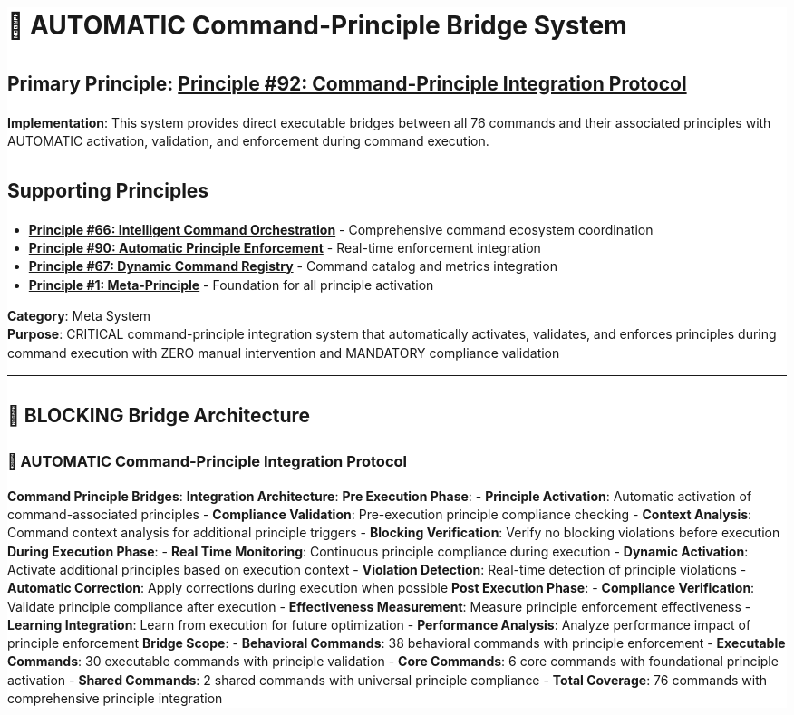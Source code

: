 # 🚨 AUTOMATIC Command-Principle Bridge System

## **Primary Principle**: [Principle #92: Command-Principle Integration Protocol](../../knowledge/principles/technical-standards.md#92-command-principle-integration-protocol)
**Implementation**: This system provides direct executable bridges between all 76 commands and their associated principles with AUTOMATIC activation, validation, and enforcement during command execution.

## **Supporting Principles**
- **[Principle #66: Intelligent Command Orchestration](../../knowledge/principles/technical-standards.md#66-intelligent-command-orchestration)** - Comprehensive command ecosystem coordination
- **[Principle #90: Automatic Principle Enforcement](../../knowledge/principles/validation-protocols.md#90-automatic-principle-enforcement)** - Real-time enforcement integration
- **[Principle #67: Dynamic Command Registry](../../knowledge/principles/technical-standards.md#67-dynamic-command-registry)** - Command catalog and metrics integration
- **[Principle #1: Meta-Principle](../../knowledge/principles/philosophical-foundations.md#1-meta-principle)** - Foundation for all principle activation

**Category**: Meta System  
**Purpose**: CRITICAL command-principle integration system that automatically activates, validates, and enforces principles during command execution with ZERO manual intervention and MANDATORY compliance validation

---

## 🎯 **BLOCKING Bridge Architecture**

### **🚨 AUTOMATIC Command-Principle Integration Protocol**

**Command Principle Bridges**:
  **Integration Architecture**:
    **Pre Execution Phase**:
      - **Principle Activation**: Automatic activation of command-associated principles
      - **Compliance Validation**: Pre-execution principle compliance checking
      - **Context Analysis**: Command context analysis for additional principle triggers
      - **Blocking Verification**: Verify no blocking violations before execution
    **During Execution Phase**:
      - **Real Time Monitoring**: Continuous principle compliance during execution
      - **Dynamic Activation**: Activate additional principles based on execution context
      - **Violation Detection**: Real-time detection of principle violations
      - **Automatic Correction**: Apply corrections during execution when possible
    **Post Execution Phase**:
      - **Compliance Verification**: Validate principle compliance after execution
      - **Effectiveness Measurement**: Measure principle enforcement effectiveness
      - **Learning Integration**: Learn from execution for future optimization
      - **Performance Analysis**: Analyze performance impact of principle enforcement
  **Bridge Scope**:
    - **Behavioral Commands**: 38 behavioral commands with principle enforcement
    - **Executable Commands**: 30 executable commands with principle validation
    - **Core Commands**: 6 core commands with foundational principle activation
    - **Shared Commands**: 2 shared commands with universal principle compliance
    - **Total Coverage**: 76 commands with comprehensive principle integration

